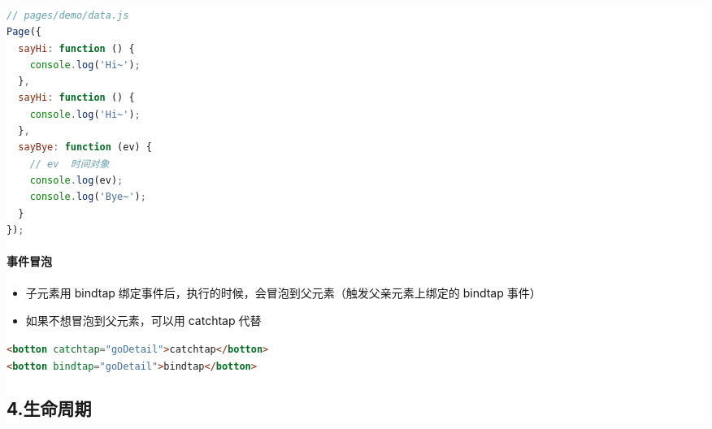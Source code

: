 ```js
// pages/demo/data.js
Page({
  sayHi: function () {
    console.log('Hi~');
  },
  sayHi: function () {
    console.log('Hi~');
  },
  sayBye: function (ev) {
    // ev  时间对象
    console.log(ev);
    console.log('Bye~');
  }
});
```

#### 事件冒泡

- 子元素用 bindtap 绑定事件后，执行的时候，会冒泡到父元素（触发父亲元素上绑定的 bindtap 事件）

- 如果不想冒泡到父元素，可以用 catchtap 代替

```html
<botton catchtap="goDetail">catchtap</botton>
<botton bindtap="goDetail">bindtap</botton>
```

## 4.生命周期
